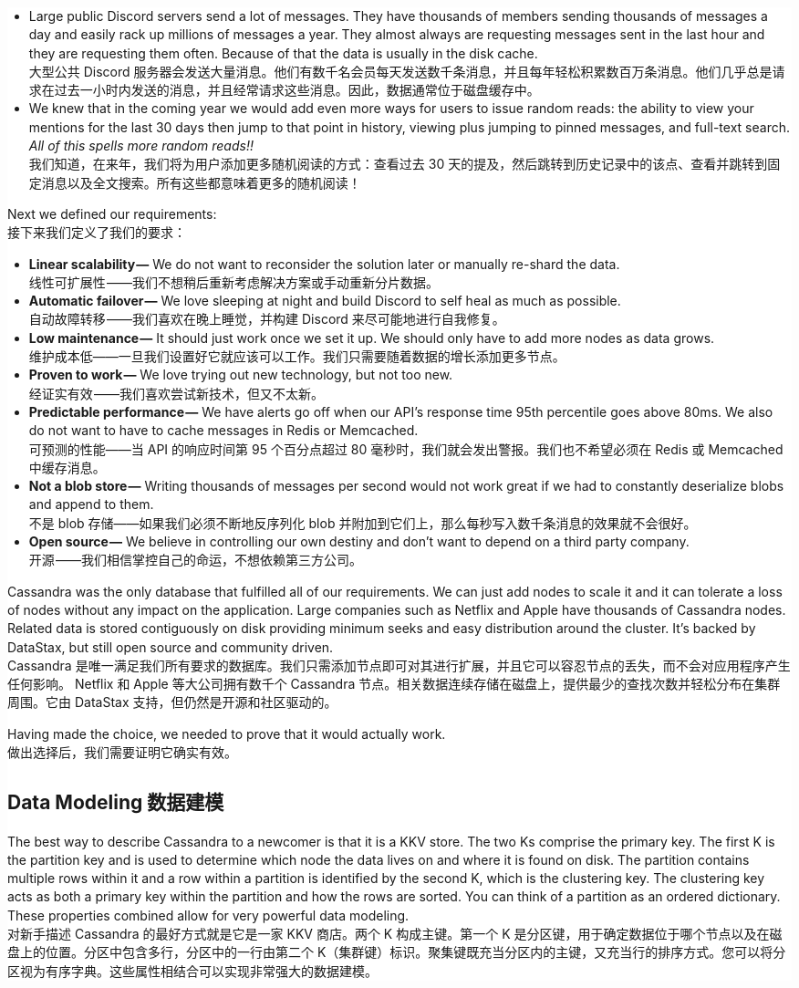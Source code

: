 *   Large public Discord servers send a lot of messages. They have thousands of members sending thousands of messages a day and easily rack up millions of messages a year. They almost always are requesting messages sent in the last hour and they are requesting them often. Because of that the data is usually in the disk cache.  
    大型公共 Discord 服务器会发送大量消息。他们有数千名会员每天发送数千条消息，并且每年轻松积累数百万条消息。他们几乎总是请求在过去一小时内发送的消息，并且经常请求这些消息。因此，数据通常位于磁盘缓存中。
*   We knew that in the coming year we would add even more ways for users to issue random reads: the ability to view your mentions for the last 30 days then jump to that point in history, viewing plus jumping to pinned messages, and full-text search. _All of this spells more random reads!!_  
    我们知道，在来年，我们将为用户添加更多随机阅读的方式：查看过去 30 天的提及，然后跳转到历史记录中的该点、查看并跳转到固定消息以及全文搜索。所有这些都意味着更多的随机阅读！

Next we defined our requirements:  
接下来我们定义了我们的要求：

*   **Linear scalability —** We do not want to reconsider the solution later or manually re-shard the data.  
    线性可扩展性 ——我们不想稍后重新考虑解决方案或手动重新分片数据。
*   **Automatic failover —** We love sleeping at night and build Discord to self heal as much as possible.  
    自动故障转移 ——我们喜欢在晚上睡觉，并构建 Discord 来尽可能地进行自我修复。
*   **Low maintenance —** It should just work once we set it up. We should only have to add more nodes as data grows.  
    维护成本低——一旦我们设置好它就应该可以工作。我们只需要随着数据的增长添加更多节点。
*   **Proven to work —** We love trying out new technology, but not too new.  
    经证实有效 ——我们喜欢尝试新技术，但又不太新。
*   **Predictable performance** **—** We have alerts go off when our API’s response time 95th percentile goes above 80ms. We also do not want to have to cache messages in Redis or Memcached.  
    可预测的性能——当 API 的响应时间第 95 个百分点超过 80 毫秒时，我们就会发出警报。我们也不希望必须在 Redis 或 Memcached 中缓存消息。
*   **Not a blob store —** Writing thousands of messages per second would not work great if we had to constantly deserialize blobs and append to them.  
    不是 blob 存储——如果我们必须不断地反序列化 blob 并附加到它们上，那么每秒写入数千条消息的效果就不会很好。
*   **Open source —** We believe in controlling our own destiny and don’t want to depend on a third party company.  
    开源 ——我们相信掌控自己的命运，不想依赖第三方公司。

Cassandra was the only database that fulfilled all of our requirements. We can just add nodes to scale it and it can tolerate a loss of nodes without any impact on the application. Large companies such as Netflix and Apple have thousands of Cassandra nodes. Related data is stored contiguously on disk providing minimum seeks and easy distribution around the cluster. It’s backed by DataStax, but still open source and community driven.  
Cassandra 是唯一满足我们所有要求的数据库。我们只需添加节点即可对其进行扩展，并且它可以容忍节点的丢失，而不会对应用程序产生任何影响。 Netflix 和 Apple 等大公司拥有数千个 Cassandra 节点。相关数据连续存储在磁盘上，提供最少的查找次数并轻松分布在集群周围。它由 DataStax 支持，但仍然是开源和社区驱动的。

Having made the choice, we needed to prove that it would actually work.  
做出选择后，我们需要证明它确实有效。

## Data Modeling 数据建模

The best way to describe Cassandra to a newcomer is that it is a KKV store. The two Ks comprise the primary key. The first K is the partition key and is used to determine which node the data lives on and where it is found on disk. The partition contains multiple rows within it and a row within a partition is identified by the second K, which is the clustering key. The clustering key acts as both a primary key within the partition and how the rows are sorted. You can think of a partition as an ordered dictionary. These properties combined allow for very powerful data modeling.  
对新手描述 Cassandra 的最好方式就是它是一家 KKV 商店。两个 K 构成主键。第一个 K 是分区键，用于确定数据位于哪个节点以及在磁盘上的位置。分区中包含多行，分区中的一行由第二个 K（集群键）标识。聚集键既充当分区内的主键，又充当行的排序方式。您可以将分区视为有序字典。这些属性相结合可以实现非常强大的数据建模。
